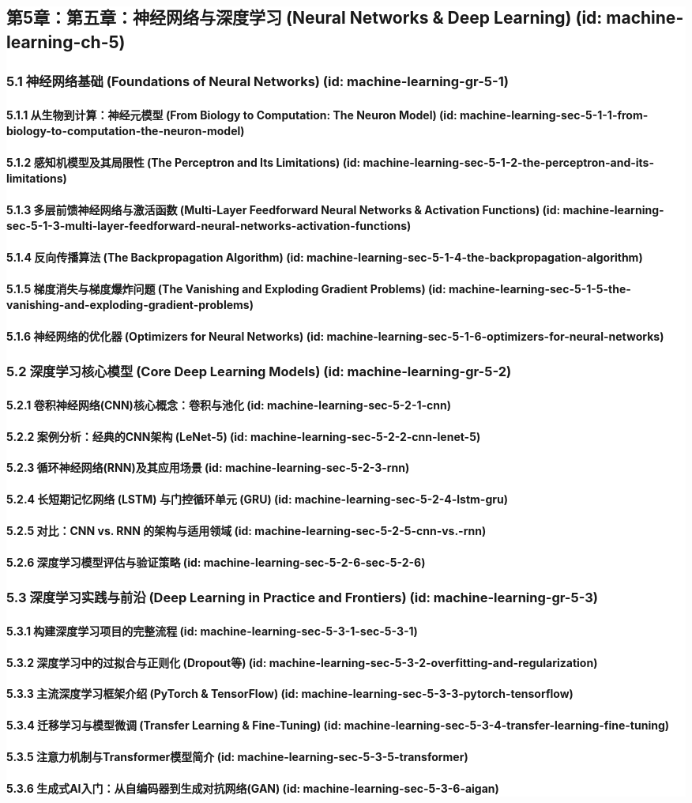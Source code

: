 ## 第5章：第五章：神经网络与深度学习 (Neural Networks & Deep Learning) (id: machine-learning-ch-5)
### 5.1 神经网络基础 (Foundations of Neural Networks) (id: machine-learning-gr-5-1)
#### 5.1.1 从生物到计算：神经元模型 (From Biology to Computation: The Neuron Model) (id: machine-learning-sec-5-1-1-from-biology-to-computation-the-neuron-model)
#### 5.1.2 感知机模型及其局限性 (The Perceptron and Its Limitations) (id: machine-learning-sec-5-1-2-the-perceptron-and-its-limitations)
#### 5.1.3 多层前馈神经网络与激活函数 (Multi-Layer Feedforward Neural Networks & Activation Functions) (id: machine-learning-sec-5-1-3-multi-layer-feedforward-neural-networks-activation-functions)
#### 5.1.4 反向传播算法 (The Backpropagation Algorithm) (id: machine-learning-sec-5-1-4-the-backpropagation-algorithm)
#### 5.1.5 梯度消失与梯度爆炸问题 (The Vanishing and Exploding Gradient Problems) (id: machine-learning-sec-5-1-5-the-vanishing-and-exploding-gradient-problems)
#### 5.1.6 神经网络的优化器 (Optimizers for Neural Networks) (id: machine-learning-sec-5-1-6-optimizers-for-neural-networks)
### 5.2 深度学习核心模型 (Core Deep Learning Models) (id: machine-learning-gr-5-2)
#### 5.2.1 卷积神经网络(CNN)核心概念：卷积与池化 (id: machine-learning-sec-5-2-1-cnn)
#### 5.2.2 案例分析：经典的CNN架构 (LeNet-5) (id: machine-learning-sec-5-2-2-cnn-lenet-5)
#### 5.2.3 循环神经网络(RNN)及其应用场景 (id: machine-learning-sec-5-2-3-rnn)
#### 5.2.4 长短期记忆网络 (LSTM) 与门控循环单元 (GRU) (id: machine-learning-sec-5-2-4-lstm-gru)
#### 5.2.5 对比：CNN vs. RNN 的架构与适用领域 (id: machine-learning-sec-5-2-5-cnn-vs.-rnn)
#### 5.2.6 深度学习模型评估与验证策略 (id: machine-learning-sec-5-2-6-sec-5-2-6)
### 5.3 深度学习实践与前沿 (Deep Learning in Practice and Frontiers) (id: machine-learning-gr-5-3)
#### 5.3.1 构建深度学习项目的完整流程 (id: machine-learning-sec-5-3-1-sec-5-3-1)
#### 5.3.2 深度学习中的过拟合与正则化 (Dropout等) (id: machine-learning-sec-5-3-2-overfitting-and-regularization)
#### 5.3.3 主流深度学习框架介绍 (PyTorch & TensorFlow) (id: machine-learning-sec-5-3-3-pytorch-tensorflow)
#### 5.3.4 迁移学习与模型微调 (Transfer Learning & Fine-Tuning) (id: machine-learning-sec-5-3-4-transfer-learning-fine-tuning)
#### 5.3.5 注意力机制与Transformer模型简介 (id: machine-learning-sec-5-3-5-transformer)
#### 5.3.6 生成式AI入门：从自编码器到生成对抗网络(GAN) (id: machine-learning-sec-5-3-6-aigan)
